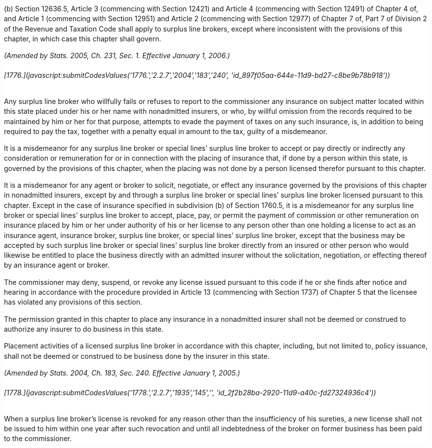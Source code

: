 (b) Section 12636.5, Article 3 (commencing with Section 12421) and Article 4 (commencing with Section 12491) of Chapter 4 of, and Article 1 (commencing with Section 12951) and Article 2 (commencing with Section 12977) of Chapter 7 of, Part 7 of Division 2 of the Revenue and Taxation Code shall apply to surplus line brokers, except where inconsistent with the provisions of this chapter, in which case this chapter shall govern.

*(Amended by Stats. 2005, Ch. 231, Sec. 1. Effective January 1, 2006.)*

###### [1776.](javascript:submitCodesValues('1776.','2.2.7','2004','183','240', 'id_897f05aa-644e-11d9-bd27-c8be9b78b918'))

Any surplus line broker who willfully fails or refuses to report to the commissioner any insurance on subject matter located within this state placed under his or her name with nonadmitted insurers, or who, by willful omission from the records required to be maintained by him or her for that purpose, attempts to evade the payment of taxes on any such insurance, is, in addition to being required to pay the tax, together with a penalty equal in amount to the tax, guilty of a misdemeanor.

It is a misdemeanor for any surplus line broker or special lines’ surplus line broker to accept or pay directly or indirectly any consideration or remuneration for or in connection with the placing of insurance that, if done by a person within this state, is governed by the provisions of this chapter, when the placing was not done by a person licensed therefor pursuant to this chapter.

It is a misdemeanor for any agent or broker to solicit, negotiate, or effect any insurance governed by the provisions of this chapter in nonadmitted insurers, except by and through a surplus line broker or special lines’ surplus line broker licensed pursuant to this chapter. Except in the case of insurance specified in subdivision (b) of Section 1760.5, it is a misdemeanor for any surplus line broker or special lines’ surplus line broker to accept, place, pay, or permit the payment of commission or other remuneration on insurance placed by him or her under authority of his or her license to any person other than one holding a license to act as an insurance agent, insurance broker, surplus line broker, or special lines’ surplus line broker, except that the business may be accepted by such surplus line broker or special lines’ surplus line broker directly from an insured or other person who would likewise be entitled to place the business directly with an admitted insurer without the solicitation, negotiation, or effecting thereof by an insurance agent or broker.

The commissioner may deny, suspend, or revoke any license issued pursuant to this code if he or she finds after notice and hearing in accordance with the procedure provided in Article 13 (commencing with Section 1737) of Chapter 5 that the licensee has violated any provisions of this section.

The permission granted in this chapter to place any insurance in a nonadmitted insurer shall not be deemed or construed to authorize any insurer to do business in this state.

Placement activities of a licensed surplus line broker in accordance with this chapter, including, but not limited to, policy issuance, shall not be deemed or construed to be business done by the insurer in this state.

*(Amended by Stats. 2004, Ch. 183, Sec. 240. Effective January 1, 2005.)*

###### [1778.](javascript:submitCodesValues('1778.','2.2.7','1935','145','', 'id_2f2b28ba-2920-11d9-a40c-fd27324936c4'))

When a surplus line broker’s license is revoked for any reason other than the insufficiency of his sureties, a new license shall not be issued to him within one year after such revocation and until all indebtedness of the broker on former business has been paid to the commissioner.
